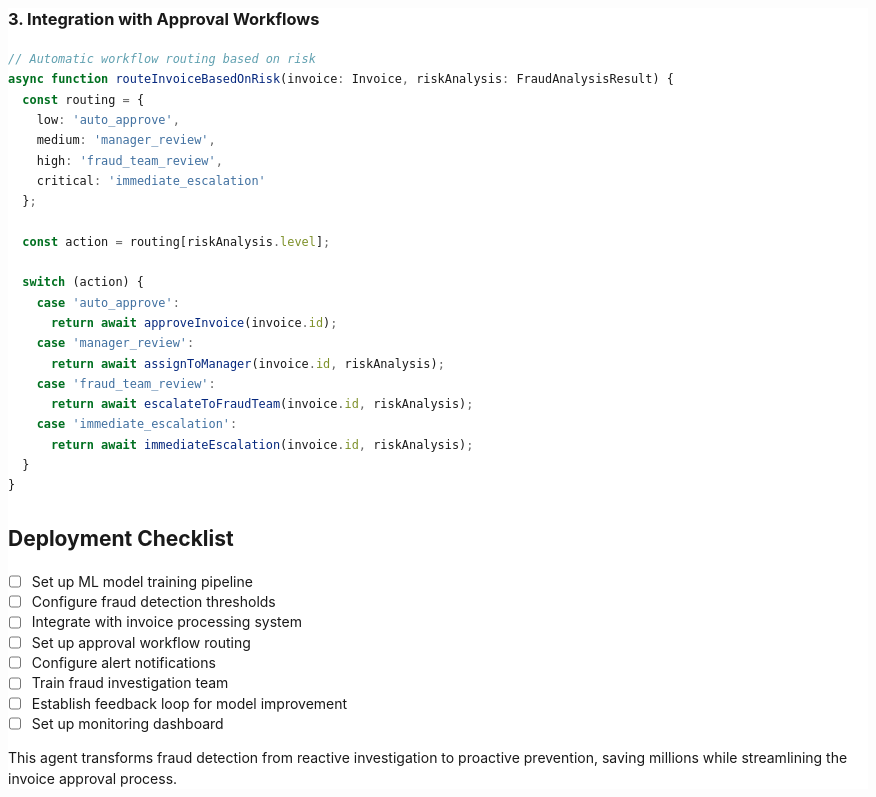 ### 3. Integration with Approval Workflows
```typescript
// Automatic workflow routing based on risk
async function routeInvoiceBasedOnRisk(invoice: Invoice, riskAnalysis: FraudAnalysisResult) {
  const routing = {
    low: 'auto_approve',
    medium: 'manager_review',
    high: 'fraud_team_review',
    critical: 'immediate_escalation'
  };
  
  const action = routing[riskAnalysis.level];
  
  switch (action) {
    case 'auto_approve':
      return await approveInvoice(invoice.id);
    case 'manager_review':
      return await assignToManager(invoice.id, riskAnalysis);
    case 'fraud_team_review':
      return await escalateToFraudTeam(invoice.id, riskAnalysis);
    case 'immediate_escalation':
      return await immediateEscalation(invoice.id, riskAnalysis);
  }
}
```

## Deployment Checklist

- [ ] Set up ML model training pipeline
- [ ] Configure fraud detection thresholds
- [ ] Integrate with invoice processing system
- [ ] Set up approval workflow routing
- [ ] Configure alert notifications
- [ ] Train fraud investigation team
- [ ] Establish feedback loop for model improvement
- [ ] Set up monitoring dashboard

This agent transforms fraud detection from reactive investigation to proactive prevention, saving millions while streamlining the invoice approval process.
